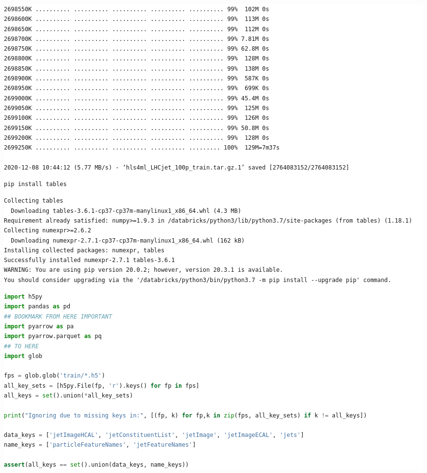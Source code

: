     2698550K .......... .......... .......... .......... .......... 99%  102M 0s
    2698600K .......... .......... .......... .......... .......... 99%  113M 0s
    2698650K .......... .......... .......... .......... .......... 99%  112M 0s
    2698700K .......... .......... .......... .......... .......... 99% 7.81M 0s
    2698750K .......... .......... .......... .......... .......... 99% 62.8M 0s
    2698800K .......... .......... .......... .......... .......... 99%  128M 0s
    2698850K .......... .......... .......... .......... .......... 99%  138M 0s
    2698900K .......... .......... .......... .......... .......... 99%  587K 0s
    2698950K .......... .......... .......... .......... .......... 99%  699K 0s
    2699000K .......... .......... .......... .......... .......... 99% 45.4M 0s
    2699050K .......... .......... .......... .......... .......... 99%  125M 0s
    2699100K .......... .......... .......... .......... .......... 99%  126M 0s
    2699150K .......... .......... .......... .......... .......... 99% 50.8M 0s
    2699200K .......... .......... .......... .......... .......... 99%  128M 0s
    2699250K .......... .......... .......... .......... ......... 100%  129M=7m37s

    2020-12-08 10:44:12 (5.77 MB/s) - ‘hls4ml_LHCjet_100p_train.tar.gz.1’ saved [2764083152/2764083152]

</div>

</div>

<div class="cell code" execution_count="1" scrolled="false">

``` sh
pip install tables
```

<div class="output execute_result plain_result" execution_count="1">

    Collecting tables
      Downloading tables-3.6.1-cp37-cp37m-manylinux1_x86_64.whl (4.3 MB)
    Requirement already satisfied: numpy>=1.9.3 in /databricks/python3/lib/python3.7/site-packages (from tables) (1.18.1)
    Collecting numexpr>=2.6.2
      Downloading numexpr-2.7.1-cp37-cp37m-manylinux1_x86_64.whl (162 kB)
    Installing collected packages: numexpr, tables
    Successfully installed numexpr-2.7.1 tables-3.6.1
    WARNING: You are using pip version 20.0.2; however, version 20.3.1 is available.
    You should consider upgrading via the '/databricks/python3/bin/python3.7 -m pip install --upgrade pip' command.

</div>

</div>

<div class="cell code" execution_count="1" scrolled="true">

``` python
import h5py
import pandas as pd
## BOOKMARK FROM HERE IMPORTANT
import pyarrow as pa
import pyarrow.parquet as pq
## TO HERE
import glob

fps = glob.glob('train/*.h5')
all_key_sets = [h5py.File(fp, 'r').keys() for fp in fps]
all_keys = set().union(*all_key_sets)

print("Ignoring due to missing keys in:", [(fp, k) for fp,k in zip(fps, all_key_sets) if k != all_keys])

data_keys = ['jetImageHCAL', 'jetConstituentList', 'jetImage', 'jetImageECAL', 'jets']
name_keys = ['particleFeatureNames', 'jetFeatureNames']

assert(all_keys == set().union(data_keys, name_keys))

```